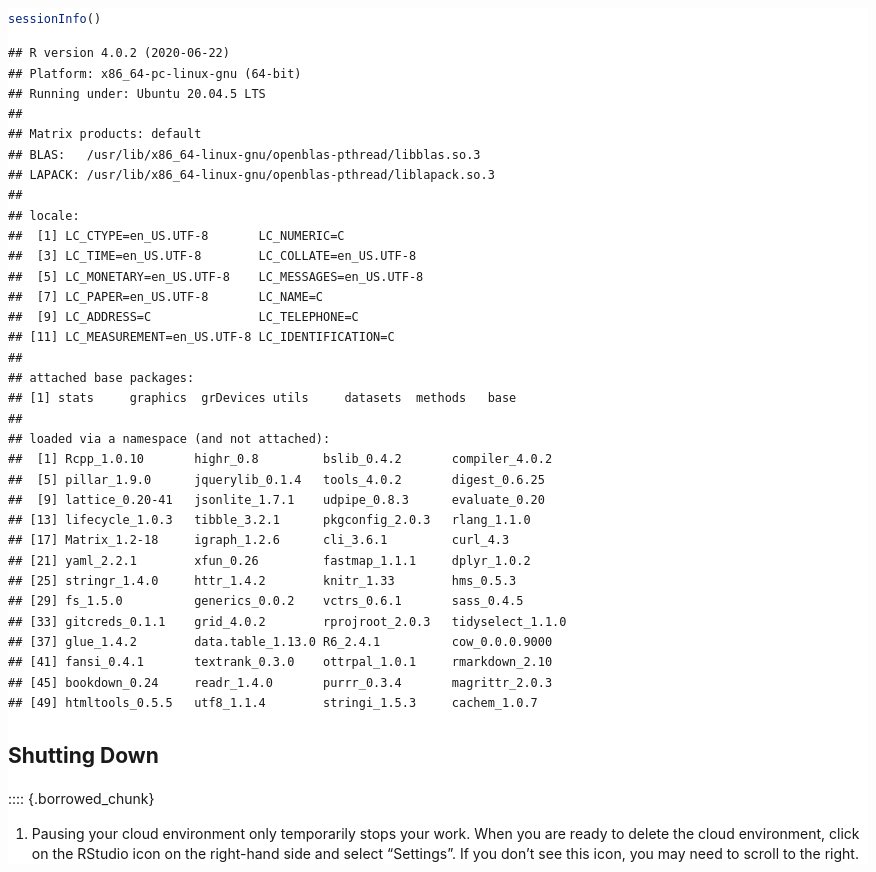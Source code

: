 
```r
sessionInfo()
```

```
## R version 4.0.2 (2020-06-22)
## Platform: x86_64-pc-linux-gnu (64-bit)
## Running under: Ubuntu 20.04.5 LTS
## 
## Matrix products: default
## BLAS:   /usr/lib/x86_64-linux-gnu/openblas-pthread/libblas.so.3
## LAPACK: /usr/lib/x86_64-linux-gnu/openblas-pthread/liblapack.so.3
## 
## locale:
##  [1] LC_CTYPE=en_US.UTF-8       LC_NUMERIC=C              
##  [3] LC_TIME=en_US.UTF-8        LC_COLLATE=en_US.UTF-8    
##  [5] LC_MONETARY=en_US.UTF-8    LC_MESSAGES=en_US.UTF-8   
##  [7] LC_PAPER=en_US.UTF-8       LC_NAME=C                 
##  [9] LC_ADDRESS=C               LC_TELEPHONE=C            
## [11] LC_MEASUREMENT=en_US.UTF-8 LC_IDENTIFICATION=C       
## 
## attached base packages:
## [1] stats     graphics  grDevices utils     datasets  methods   base     
## 
## loaded via a namespace (and not attached):
##  [1] Rcpp_1.0.10       highr_0.8         bslib_0.4.2       compiler_4.0.2   
##  [5] pillar_1.9.0      jquerylib_0.1.4   tools_4.0.2       digest_0.6.25    
##  [9] lattice_0.20-41   jsonlite_1.7.1    udpipe_0.8.3      evaluate_0.20    
## [13] lifecycle_1.0.3   tibble_3.2.1      pkgconfig_2.0.3   rlang_1.1.0      
## [17] Matrix_1.2-18     igraph_1.2.6      cli_3.6.1         curl_4.3         
## [21] yaml_2.2.1        xfun_0.26         fastmap_1.1.1     dplyr_1.0.2      
## [25] stringr_1.4.0     httr_1.4.2        knitr_1.33        hms_0.5.3        
## [29] fs_1.5.0          generics_0.0.2    vctrs_0.6.1       sass_0.4.5       
## [33] gitcreds_0.1.1    grid_4.0.2        rprojroot_2.0.3   tidyselect_1.1.0 
## [37] glue_1.4.2        data.table_1.13.0 R6_2.4.1          cow_0.0.0.9000   
## [41] fansi_0.4.1       textrank_0.3.0    ottrpal_1.0.1     rmarkdown_2.10   
## [45] bookdown_0.24     readr_1.4.0       purrr_0.3.4       magrittr_2.0.3   
## [49] htmltools_0.5.5   utf8_1.1.4        stringi_1.5.3     cachem_1.0.7
```

## Shutting Down

:::: {.borrowed_chunk}

1. Pausing your cloud environment only temporarily stops your work. When you are ready to delete the cloud environment, click on the RStudio icon on the right-hand side and select “Settings”.  If you don’t see this icon, you may need to scroll to the right.
